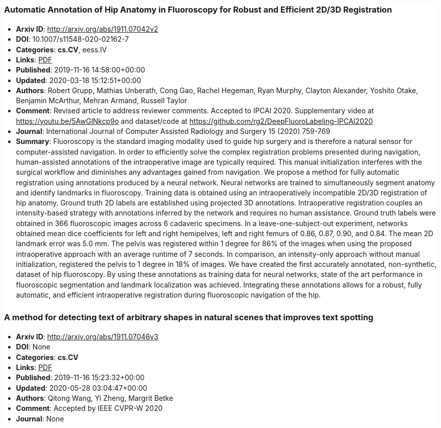 

### Automatic Annotation of Hip Anatomy in Fluoroscopy for Robust and Efficient 2D/3D Registration
- **Arxiv ID**: http://arxiv.org/abs/1911.07042v2
- **DOI**: 10.1007/s11548-020-02162-7
- **Categories**: **cs.CV**, eess.IV
- **Links**: [PDF](http://arxiv.org/pdf/1911.07042v2)
- **Published**: 2019-11-16 14:58:00+00:00
- **Updated**: 2020-03-18 15:12:51+00:00
- **Authors**: Robert Grupp, Mathias Unberath, Cong Gao, Rachel Hegeman, Ryan Murphy, Clayton Alexander, Yoshito Otake, Benjamin McArthur, Mehran Armand, Russell Taylor
- **Comment**: Revised article to address reviewer comments. Accepted to IPCAI 2020.
  Supplementary video at https://youtu.be/5AwGlNkcp9o and dataset/code at
  https://github.com/rg2/DeepFluoroLabeling-IPCAI2020
- **Journal**: International Journal of Computer Assisted Radiology and Surgery
  15 (2020) 759-769
- **Summary**: Fluoroscopy is the standard imaging modality used to guide hip surgery and is therefore a natural sensor for computer-assisted navigation. In order to efficiently solve the complex registration problems presented during navigation, human-assisted annotations of the intraoperative image are typically required. This manual initialization interferes with the surgical workflow and diminishes any advantages gained from navigation. We propose a method for fully automatic registration using annotations produced by a neural network. Neural networks are trained to simultaneously segment anatomy and identify landmarks in fluoroscopy. Training data is obtained using an intraoperatively incompatible 2D/3D registration of hip anatomy. Ground truth 2D labels are established using projected 3D annotations. Intraoperative registration couples an intensity-based strategy with annotations inferred by the network and requires no human assistance. Ground truth labels were obtained in 366 fluoroscopic images across 6 cadaveric specimens. In a leave-one-subject-out experiment, networks obtained mean dice coefficients for left and right hemipelves, left and right femurs of 0.86, 0.87, 0.90, and 0.84. The mean 2D landmark error was 5.0 mm. The pelvis was registered within 1 degree for 86% of the images when using the proposed intraoperative approach with an average runtime of 7 seconds. In comparison, an intensity-only approach without manual initialization, registered the pelvis to 1 degree in 18% of images. We have created the first accurately annotated, non-synthetic, dataset of hip fluoroscopy. By using these annotations as training data for neural networks, state of the art performance in fluoroscopic segmentation and landmark localization was achieved. Integrating these annotations allows for a robust, fully automatic, and efficient intraoperative registration during fluoroscopic navigation of the hip.



### A method for detecting text of arbitrary shapes in natural scenes that improves text spotting
- **Arxiv ID**: http://arxiv.org/abs/1911.07046v3
- **DOI**: None
- **Categories**: **cs.CV**
- **Links**: [PDF](http://arxiv.org/pdf/1911.07046v3)
- **Published**: 2019-11-16 15:23:32+00:00
- **Updated**: 2020-05-28 03:04:47+00:00
- **Authors**: Qitong Wang, Yi Zheng, Margrit Betke
- **Comment**: Accepted by IEEE CVPR-W 2020
- **Journal**: None